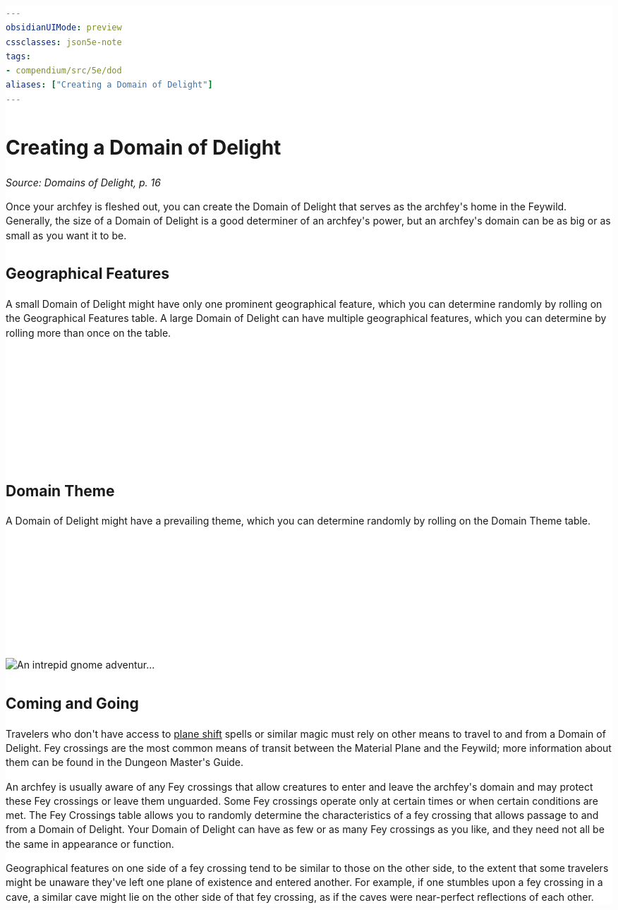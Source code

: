 ```yaml
---
obsidianUIMode: preview
cssclasses: json5e-note
tags:
- compendium/src/5e/dod
aliases: ["Creating a Domain of Delight"]
---
```

# Creating a Domain of Delight
*Source: Domains of Delight, p. 16* 

Once your archfey is fleshed out, you can create the Domain of Delight that serves as the archfey's home in the Feywild. Generally, the size of a Domain of Delight is a good determiner of an archfey's power, but an archfey's domain can be as big or as small as you want it to be.

## Geographical Features

A small Domain of Delight might have only one prominent geographical feature, which you can determine randomly by rolling on the Geographical Features table. A large Domain of Delight can have multiple geographical features, which you can determine by rolling more than once on the table.

![Geographical Features](/3-Mechanics/CLI/tables/geographical-features-dod.md)

## Domain Theme

A Domain of Delight might have a prevailing theme, which you can determine randomly by rolling on the Domain Theme table.

![Domain Theme](/3-Mechanics/CLI/tables/domain-theme-dod.md)

![An intrepid gnome adventur...](/3-Mechanics/CLI/books/domains-of-delight/img/007.webp#center "An intrepid gnome adventurer traverses a moonlit stream while scowling flowers look on.")

## Coming and Going

Travelers who don't have access to [plane shift](/3-Mechanics/CLI/spells/plane-shift.md) spells or similar magic must rely on other means to travel to and from a Domain of Delight. Fey crossings are the most common means of transit between the Material Plane and the Feywild; more information about them can be found in the Dungeon Master's Guide.

An archfey is usually aware of any Fey crossings that allow creatures to enter and leave the archfey's domain and may protect these Fey crossings or leave them unguarded. Some Fey crossings operate only at certain times or when certain conditions are met. The Fey Crossings table allows you to randomly determine the characteristics of a fey crossing that allows passage to and from a Domain of Delight. Your Domain of Delight can have as few or as many Fey crossings as you like, and they need not all be the same in appearance or function.

Geographical features on one side of a fey crossing tend to be similar to those on the other side, to the extent that some travelers might be unaware they've left one plane of existence and entered another. For example, if one stumbles upon a fey crossing in a cave, a similar cave might lie on the other side of that fey crossing, as if the caves were near-perfect reflections of each other.
